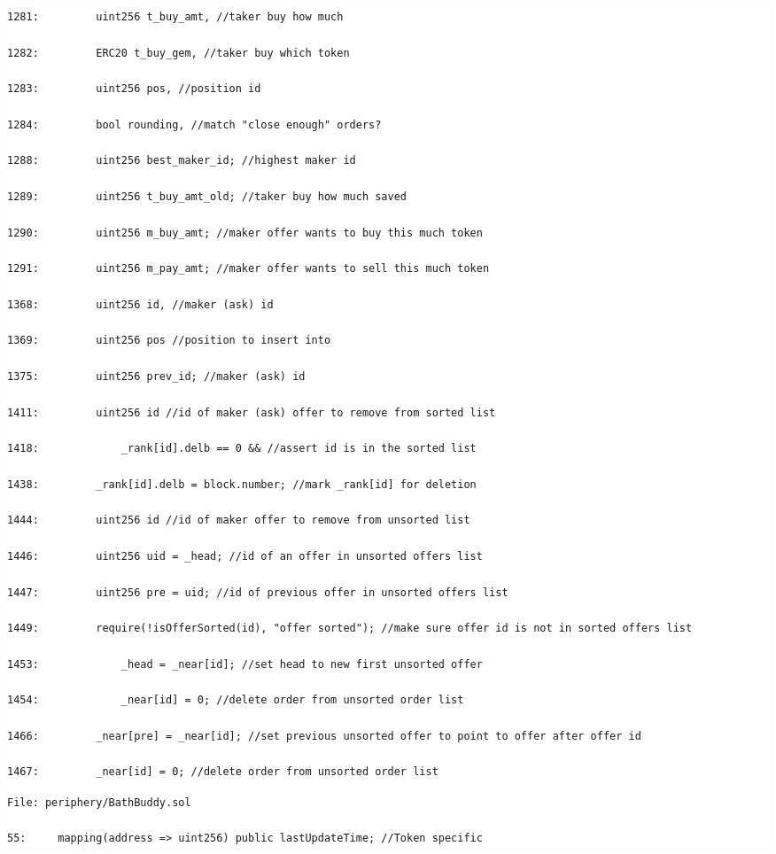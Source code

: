 ```solidity
1281:         uint256 t_buy_amt, //taker buy how much

1282:         ERC20 t_buy_gem, //taker buy which token

1283:         uint256 pos, //position id

1284:         bool rounding, //match "close enough" orders?

1288:         uint256 best_maker_id; //highest maker id

1289:         uint256 t_buy_amt_old; //taker buy how much saved

1290:         uint256 m_buy_amt; //maker offer wants to buy this much token

1291:         uint256 m_pay_amt; //maker offer wants to sell this much token

1368:         uint256 id, //maker (ask) id

1369:         uint256 pos //position to insert into

1375:         uint256 prev_id; //maker (ask) id

1411:         uint256 id //id of maker (ask) offer to remove from sorted list

1418:             _rank[id].delb == 0 && //assert id is in the sorted list

1438:         _rank[id].delb = block.number; //mark _rank[id] for deletion

1444:         uint256 id //id of maker offer to remove from unsorted list

1446:         uint256 uid = _head; //id of an offer in unsorted offers list

1447:         uint256 pre = uid; //id of previous offer in unsorted offers list

1449:         require(!isOfferSorted(id), "offer sorted"); //make sure offer id is not in sorted offers list

1453:             _head = _near[id]; //set head to new first unsorted offer

1454:             _near[id] = 0; //delete order from unsorted order list

1466:         _near[pre] = _near[id]; //set previous unsorted offer to point to offer after offer id

1467:         _near[id] = 0; //delete order from unsorted order list

```

```solidity
File: periphery/BathBuddy.sol

55:     mapping(address => uint256) public lastUpdateTime; //Token specific

```
